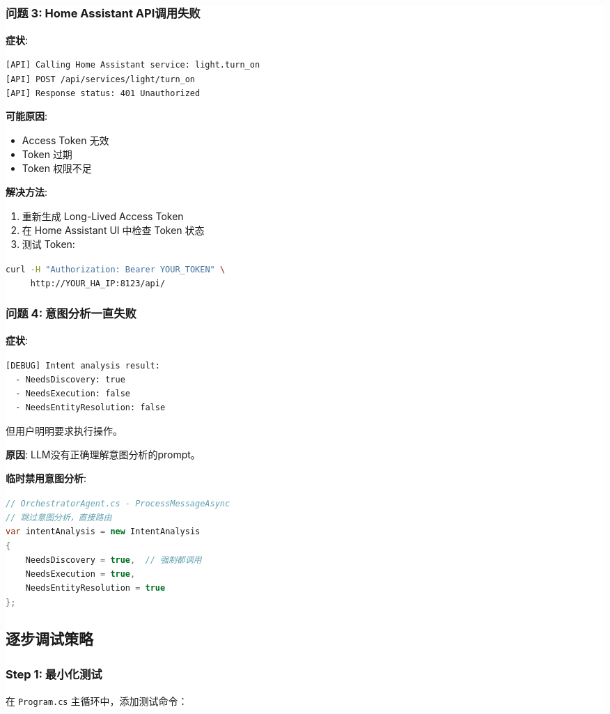 ### 问题 3: Home Assistant API调用失败

**症状**:
```
[API] Calling Home Assistant service: light.turn_on
[API] POST /api/services/light/turn_on
[API] Response status: 401 Unauthorized
```

**可能原因**:
- Access Token 无效
- Token 过期
- Token 权限不足

**解决方法**:
1. 重新生成 Long-Lived Access Token
2. 在 Home Assistant UI 中检查 Token 状态
3. 测试 Token:
```bash
curl -H "Authorization: Bearer YOUR_TOKEN" \
     http://YOUR_HA_IP:8123/api/
```

### 问题 4: 意图分析一直失败

**症状**:
```
[DEBUG] Intent analysis result:
  - NeedsDiscovery: true
  - NeedsExecution: false
  - NeedsEntityResolution: false
```

但用户明明要求执行操作。

**原因**: LLM没有正确理解意图分析的prompt。

**临时禁用意图分析**:
```csharp
// OrchestratorAgent.cs - ProcessMessageAsync
// 跳过意图分析，直接路由
var intentAnalysis = new IntentAnalysis
{
    NeedsDiscovery = true,  // 强制都调用
    NeedsExecution = true,
    NeedsEntityResolution = true
};
```

## 逐步调试策略

### Step 1: 最小化测试

在 `Program.cs` 主循环中，添加测试命令：
